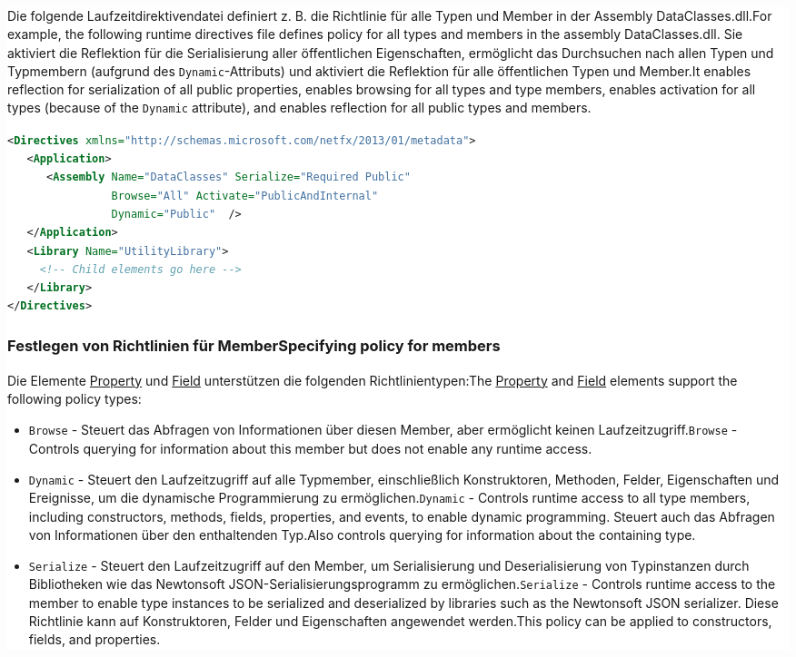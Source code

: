 <span data-ttu-id="f5cf9-227">Die folgende Laufzeitdirektivendatei definiert z. B. die Richtlinie für alle Typen und Member in der Assembly DataClasses.dll.</span><span class="sxs-lookup"><span data-stu-id="f5cf9-227">For example, the following runtime directives file defines policy for all types and members in the assembly DataClasses.dll.</span></span> <span data-ttu-id="f5cf9-228">Sie aktiviert die Reflektion für die Serialisierung aller öffentlichen Eigenschaften, ermöglicht das Durchsuchen nach allen Typen und Typmembern (aufgrund des `Dynamic`-Attributs) und aktiviert die Reflektion für alle öffentlichen Typen und Member.</span><span class="sxs-lookup"><span data-stu-id="f5cf9-228">It enables reflection for serialization of all public properties, enables browsing for all types and type members, enables activation for all types (because of the `Dynamic` attribute), and enables reflection for all public types and members.</span></span>

```xml
<Directives xmlns="http://schemas.microsoft.com/netfx/2013/01/metadata">
   <Application>
      <Assembly Name="DataClasses" Serialize="Required Public"
                Browse="All" Activate="PublicAndInternal"
                Dynamic="Public"  />
   </Application>
   <Library Name="UtilityLibrary">
     <!-- Child elements go here -->
   </Library>
</Directives>
```

### <a name="specifying-policy-for-members"></a><span data-ttu-id="f5cf9-229">Festlegen von Richtlinien für Member</span><span class="sxs-lookup"><span data-stu-id="f5cf9-229">Specifying policy for members</span></span>

<span data-ttu-id="f5cf9-230">Die Elemente [Property](../../../docs/framework/net-native/property-element-net-native.md) und [Field](../../../docs/framework/net-native/field-element-net-native.md) unterstützen die folgenden Richtlinientypen:</span><span class="sxs-lookup"><span data-stu-id="f5cf9-230">The [Property](../../../docs/framework/net-native/property-element-net-native.md) and [Field](../../../docs/framework/net-native/field-element-net-native.md) elements support the following policy types:</span></span>

- <span data-ttu-id="f5cf9-231">`Browse` - Steuert das Abfragen von Informationen über diesen Member, aber ermöglicht keinen Laufzeitzugriff.</span><span class="sxs-lookup"><span data-stu-id="f5cf9-231">`Browse` - Controls querying for information about this member but does not enable any runtime access.</span></span>

- <span data-ttu-id="f5cf9-232">`Dynamic` - Steuert den Laufzeitzugriff auf alle Typmember, einschließlich Konstruktoren, Methoden, Felder, Eigenschaften und Ereignisse, um die dynamische Programmierung zu ermöglichen.</span><span class="sxs-lookup"><span data-stu-id="f5cf9-232">`Dynamic` - Controls runtime access to all type members, including constructors, methods, fields, properties, and events, to enable dynamic programming.</span></span> <span data-ttu-id="f5cf9-233">Steuert auch das Abfragen von Informationen über den enthaltenden Typ.</span><span class="sxs-lookup"><span data-stu-id="f5cf9-233">Also controls querying for information about the containing type.</span></span>

- <span data-ttu-id="f5cf9-234">`Serialize` - Steuert den Laufzeitzugriff auf den Member, um Serialisierung und Deserialisierung von Typinstanzen durch Bibliotheken wie das Newtonsoft JSON-Serialisierungsprogramm zu ermöglichen.</span><span class="sxs-lookup"><span data-stu-id="f5cf9-234">`Serialize` - Controls runtime access to the member to enable type instances to be serialized and deserialized by libraries such as the Newtonsoft JSON serializer.</span></span> <span data-ttu-id="f5cf9-235">Diese Richtlinie kann auf Konstruktoren, Felder und Eigenschaften angewendet werden.</span><span class="sxs-lookup"><span data-stu-id="f5cf9-235">This policy can be applied to constructors, fields, and properties.</span></span>

